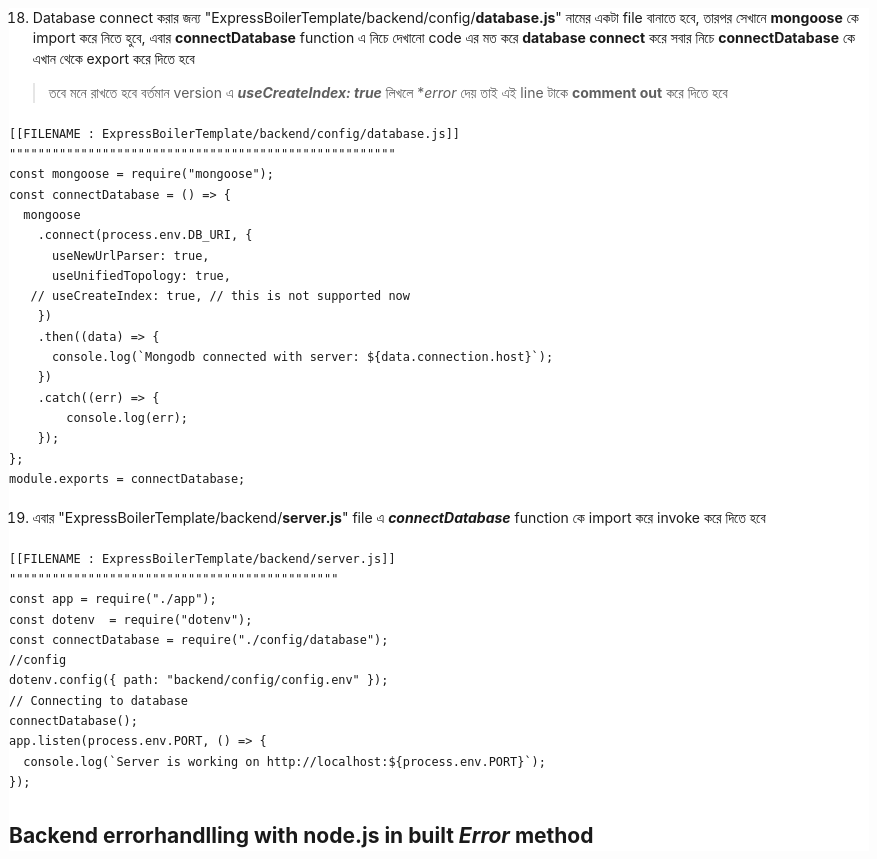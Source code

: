 ####
18. Database connect করার জন্য "ExpressBoilerTemplate/backend/config/**database.js**" নামের একটা file বানাতে হবে, তারপর সেখানে **mongoose** কে import করে নিতে হুবে, এবার **connectDatabase** function এ নিচে দেখানো code এর মত করে **database connect** করে সবার নিচে **connectDatabase** কে এখান থেকে export করে দিতে হবে 

>তবে মনে রাখতে হবে বর্তমান version এ **_useCreateIndex: true_** লিখলে **error* দেয় তাই এই line টাকে **comment out** করে দিতে হবে
####

```http
[[FILENAME : ExpressBoilerTemplate/backend/config/database.js]]
""""""""""""""""""""""""""""""""""""""""""""""""""""""
const mongoose = require("mongoose");
const connectDatabase = () => {
  mongoose
    .connect(process.env.DB_URI, {
      useNewUrlParser: true,
      useUnifiedTopology: true,
   // useCreateIndex: true, // this is not supported now
    })
    .then((data) => {
      console.log(`Mongodb connected with server: ${data.connection.host}`);
    })
    .catch((err) => {
        console.log(err);
    });
};
module.exports = connectDatabase;
```

####
19. এবার "ExpressBoilerTemplate/backend/**server.js**" file এ **_connectDatabase_** function কে import করে invoke করে দিতে হবে
####

```http
[[FILENAME : ExpressBoilerTemplate/backend/server.js]]
""""""""""""""""""""""""""""""""""""""""""""""
const app = require("./app");
const dotenv  = require("dotenv");
const connectDatabase = require("./config/database");
//config
dotenv.config({ path: "backend/config/config.env" });
// Connecting to database
connectDatabase();
app.listen(process.env.PORT, () => {
  console.log(`Server is working on http://localhost:${process.env.PORT}`);
});
```





## Backend errorhandlling with node.js in built _Error_ method
